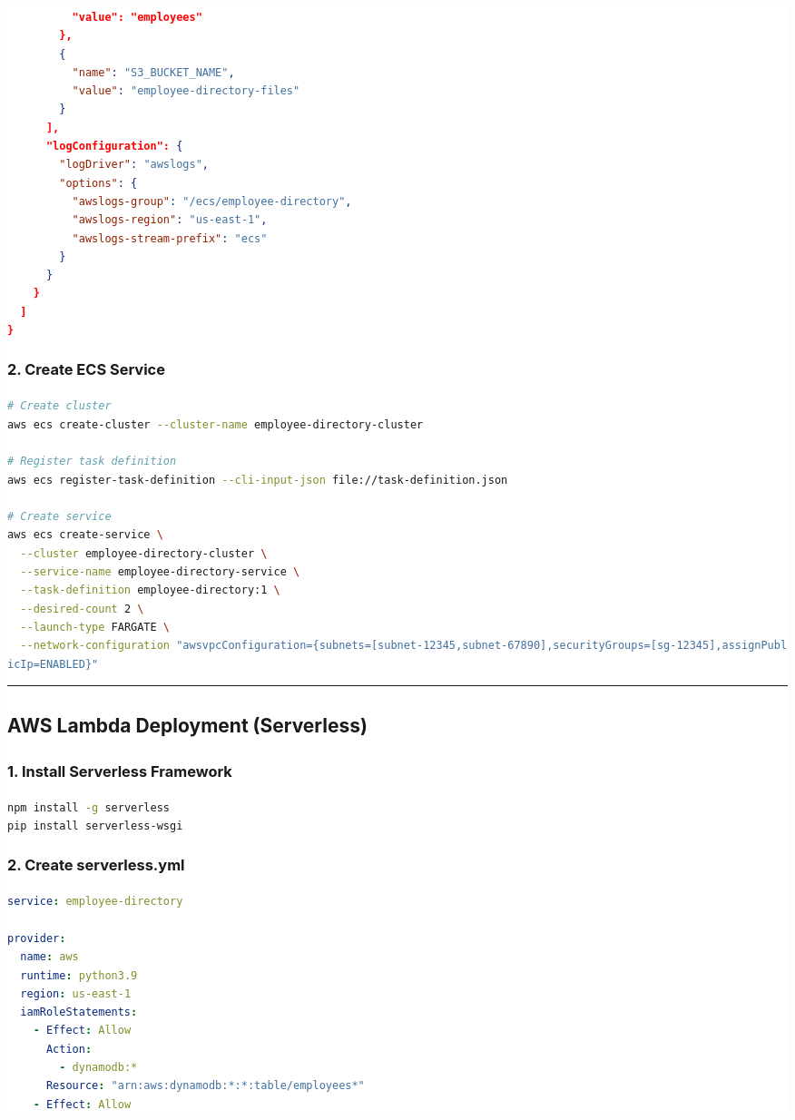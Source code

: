 ```json
          "value": "employees"
        },
        {
          "name": "S3_BUCKET_NAME",
          "value": "employee-directory-files"
        }
      ],
      "logConfiguration": {
        "logDriver": "awslogs",
        "options": {
          "awslogs-group": "/ecs/employee-directory",
          "awslogs-region": "us-east-1",
          "awslogs-stream-prefix": "ecs"
        }
      }
    }
  ]
}
```

### 2. Create ECS Service
```bash
# Create cluster
aws ecs create-cluster --cluster-name employee-directory-cluster

# Register task definition
aws ecs register-task-definition --cli-input-json file://task-definition.json

# Create service
aws ecs create-service \
  --cluster employee-directory-cluster \
  --service-name employee-directory-service \
  --task-definition employee-directory:1 \
  --desired-count 2 \
  --launch-type FARGATE \
  --network-configuration "awsvpcConfiguration={subnets=[subnet-12345,subnet-67890],securityGroups=[sg-12345],assignPublicIp=ENABLED}"
```

---

## AWS Lambda Deployment (Serverless)

### 1. Install Serverless Framework
```bash
npm install -g serverless
pip install serverless-wsgi
```

### 2. Create serverless.yml
```yaml
service: employee-directory

provider:
  name: aws
  runtime: python3.9
  region: us-east-1
  iamRoleStatements:
    - Effect: Allow
      Action:
        - dynamodb:*
      Resource: "arn:aws:dynamodb:*:*:table/employees*"
    - Effect: Allow
```